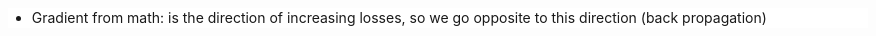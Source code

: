 - Gradient from math: is the direction of increasing losses, so we go opposite to this direction (back propagation)